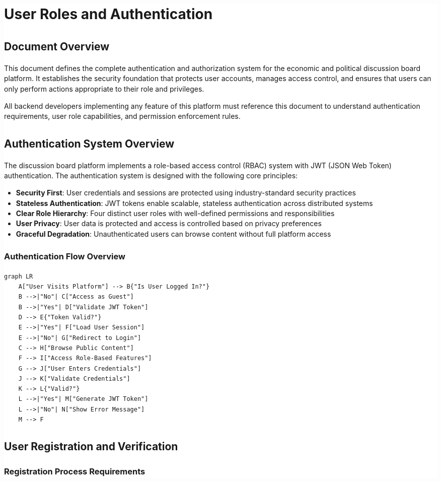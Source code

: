 
# User Roles and Authentication

## Document Overview

This document defines the complete authentication and authorization system for the economic and political discussion board platform. It establishes the security foundation that protects user accounts, manages access control, and ensures that users can only perform actions appropriate to their role and privileges.

All backend developers implementing any feature of this platform must reference this document to understand authentication requirements, user role capabilities, and permission enforcement rules.

## Authentication System Overview

The discussion board platform implements a role-based access control (RBAC) system with JWT (JSON Web Token) authentication. The authentication system is designed with the following core principles:

- **Security First**: User credentials and sessions are protected using industry-standard security practices
- **Stateless Authentication**: JWT tokens enable scalable, stateless authentication across distributed systems
- **Clear Role Hierarchy**: Four distinct user roles with well-defined permissions and responsibilities
- **User Privacy**: User data is protected and access is controlled based on privacy preferences
- **Graceful Degradation**: Unauthenticated users can browse content without full platform access

### Authentication Flow Overview

```mermaid
graph LR
    A["User Visits Platform"] --> B{"Is User Logged In?"}
    B -->|"No"| C["Access as Guest"]
    B -->|"Yes"| D["Validate JWT Token"]
    D --> E{"Token Valid?"}
    E -->|"Yes"| F["Load User Session"]
    E -->|"No"| G["Redirect to Login"]
    C --> H["Browse Public Content"]
    F --> I["Access Role-Based Features"]
    G --> J["User Enters Credentials"]
    J --> K["Validate Credentials"]
    K --> L{"Valid?"}
    L -->|"Yes"| M["Generate JWT Token"]
    L -->|"No"| N["Show Error Message"]
    M --> F
```

## User Registration and Verification

### Registration Process Requirements
